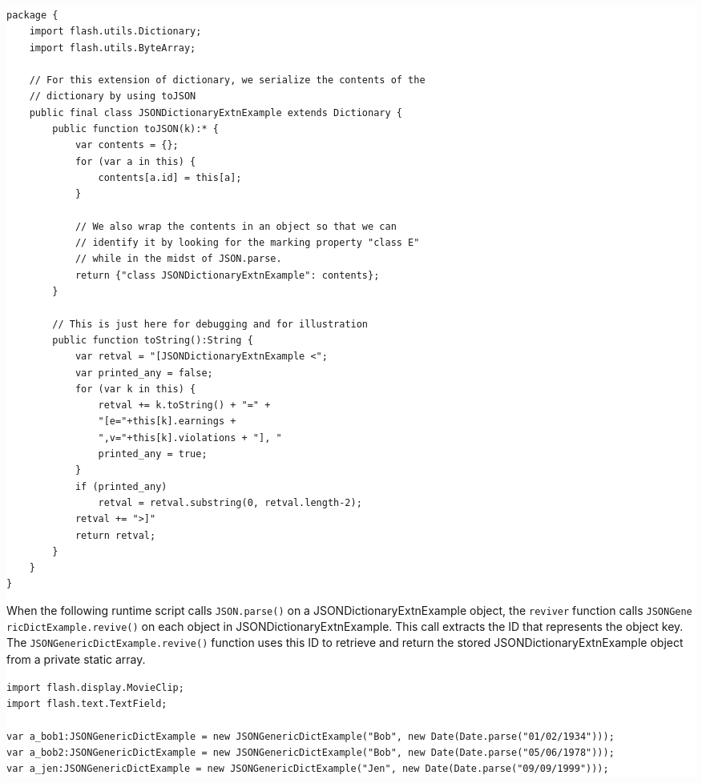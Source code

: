     package {
        import flash.utils.Dictionary;
        import flash.utils.ByteArray;

        // For this extension of dictionary, we serialize the contents of the
        // dictionary by using toJSON
        public final class JSONDictionaryExtnExample extends Dictionary {
            public function toJSON(k):* {
                var contents = {};
                for (var a in this) {
                    contents[a.id] = this[a];
                }

                // We also wrap the contents in an object so that we can
                // identify it by looking for the marking property "class E"
                // while in the midst of JSON.parse.
                return {"class JSONDictionaryExtnExample": contents};
            }

            // This is just here for debugging and for illustration
            public function toString():String {
                var retval = "[JSONDictionaryExtnExample <";
                var printed_any = false;
                for (var k in this) {
                    retval += k.toString() + "=" +
                    "[e="+this[k].earnings +
                    ",v="+this[k].violations + "], "
                    printed_any = true;
                }
                if (printed_any)
                    retval = retval.substring(0, retval.length-2);
                retval += ">]"
                return retval;
            }
        }
    }

When the following runtime script calls `JSON.parse()` on a
JSONDictionaryExtnExample object, the `reviver` function calls
`JSONGenericDictExample.revive()` on each object in JSONDictionaryExtnExample.
This call extracts the ID that represents the object key. The
`JSONGenericDictExample.revive()` function uses this ID to retrieve and return
the stored JSONDictionaryExtnExample object from a private static array.

    import flash.display.MovieClip;
    import flash.text.TextField;

    var a_bob1:JSONGenericDictExample = new JSONGenericDictExample("Bob", new Date(Date.parse("01/02/1934")));
    var a_bob2:JSONGenericDictExample = new JSONGenericDictExample("Bob", new Date(Date.parse("05/06/1978")));
    var a_jen:JSONGenericDictExample = new JSONGenericDictExample("Jen", new Date(Date.parse("09/09/1999")));
